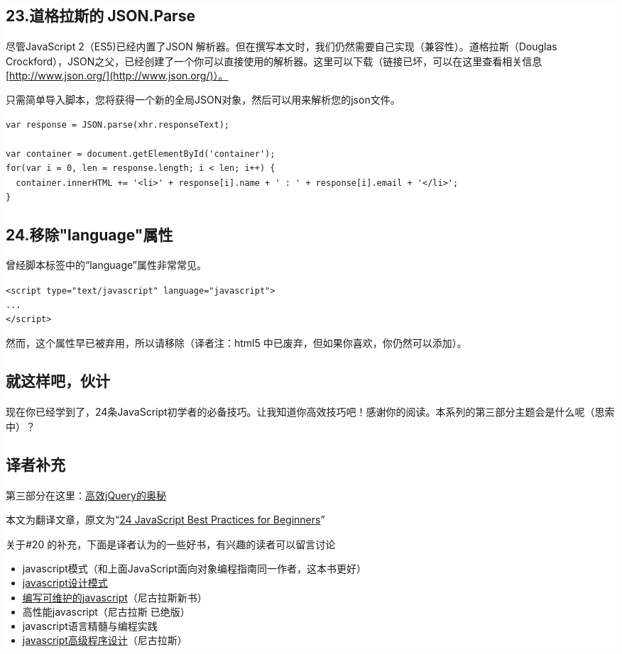 ## 23.道格拉斯的 JSON.Parse ##

尽管JavaScript 2（ES5)已经内置了JSON 解析器。但在撰写本文时，我们仍然需要自己实现（兼容性）。道格拉斯（Douglas Crockford），JSON之父，已经创建了一个你可以直接使用的解析器。这里可以下载（链接已坏，可以在这里查看相关信息[http://www.json.org/](http://www.json.org/)）。

只需简单导入脚本，您将获得一个新的全局JSON对象，然后可以用来解析您的json文件。

	var response = JSON.parse(xhr.responseText);  
	  
	var container = document.getElementById('container');  
	for(var i = 0, len = response.length; i < len; i++) {  
	  container.innerHTML += '<li>' + response[i].name + ' : ' + response[i].email + '</li>';  
	}  

## 24.移除"language"属性 ##

曾经脚本标签中的“language”属性非常常见。

	<script type="text/javascript" language="javascript">  
	...  
	</script> 

然而，这个属性早已被弃用，所以请移除（译者注：html5 中已废弃，但如果你喜欢，你仍然可以添加）。

## 就这样吧，伙计 ##

现在你已经学到了，24条JavaScript初学者的必备技巧。让我知道你高效技巧吧！感谢你的阅读。本系列的第三部分主题会是什么呢（思索中）？

## 译者补充 ##

第三部分在这里：[高效jQuery的奥秘](http://yanhaijing.com/jquery/2013/12/05/%E9%AB%98%E6%95%88jQuery%E7%9A%84%E5%A5%A5%E7%A7%98/ "高效jQuery的奥秘")

本文为翻译文章，原文为“[24 JavaScript Best Practices for Beginners](http://net.tutsplus.com/tutorials/JavaScript-ajax/24-JavaScript-best-practices-for-beginners/)”

关于#20 的补充，下面是译者认为的一些好书，有兴趣的读者可以留言讨论

- javascript模式（和上面JavaScript面向对象编程指南同一作者，这本书更好）
- [javascript设计模式](http://s.click.taobao.com/t?e=m%3D2%26s%3D7JBKET3HVg8cQipKwQzePOeEDrYVVa64K7Vc7tFgwiFRAdhuF14FMbQfprq2TIqM79%2FTFaMDK6SLbAnOMKhNmUKQIyb6a3ytVWVB3vm4o2puVbPmyAmYxA781kxZh%2Btl)
- [编写可维护的javascript](http://s.click.taobao.com/t?e=m%3D2%26s%3D0%2Btb0f1ie9gcQipKwQzePOeEDrYVVa64K7Vc7tFgwiFRAdhuF14FMRoxJ4Y7%2BVMS1aH1Hk3GeOiLbAnOMKhNmUKQIyb6a3ytVWVB3vm4o2og0Jo0WqRSJ%2FJbfS%2Fcwass)（尼古拉斯新书）
- 高性能javascript（尼古拉斯 已绝版）
- javascript语言精髓与编程实践
- [javascript高级程序设计](http://s.click.taobao.com/t?e=m%3D2%26s%3D7WvGKcQEZmUcQipKwQzePOeEDrYVVa64LKpWJ%2Bin0XJRAdhuF14FMb3JbfLAgCyrJ1gyddu7kN%2BLbAnOMKhNmUKQIyb6a3ytlvVWKrpGG8Dh1g3lKEZJG1fcZDdkAJi1)（尼古拉斯）